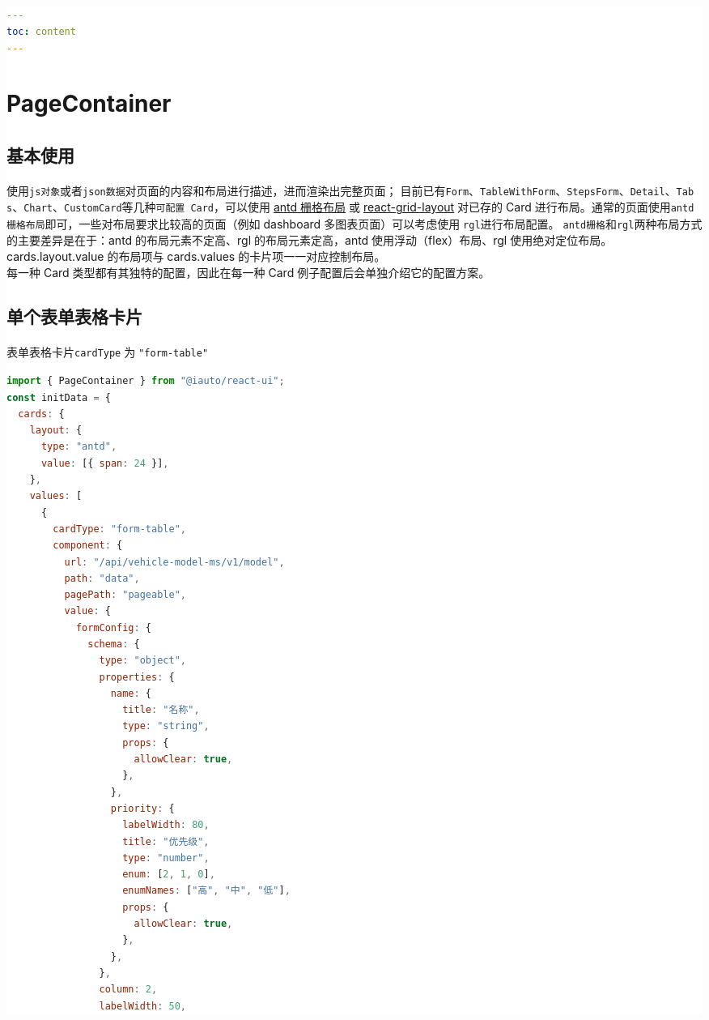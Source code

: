 ```yaml
---
toc: content
---
```


# PageContainer

## 基本使用

使用`js对象`或者`json数据`对页面的内容和布局进行描述，进而渲染出完整页面；
目前已有`Form`、`TableWithForm`、`StepsForm`、`Detail`、`Tabs`、`Chart`、`CustomCard`等几种`可配置 Card`，可以使用 [antd 栅格布局](https://4x.ant.design/components/grid-cn/) 或 [react-grid-layout](https://github.com/react-grid-layout/react-grid-layout) 对已存的 Card 进行布局。通常的页面使用`antd 栅格布局`即可，一些对布局要求比较高的页面（例如 dashboard 多图表页面）可以考虑使用 `rgl`进行布局配置。 `antd栅格`和`rgl`两种布局方式的主要差异是在于：antd 的布局元素不定高、rgl 的布局元素定高，antd 使用浮动（flex）布局、rgl 使用绝对定位布局。cards.layout.value 的布局项与 cards.values 的卡片项一一对应控制布局。</br>
每一种 Card 类型都有其独特的配置，因此在每一种 Card 例子配置后会单独介绍它的配置方案。

## 单个表单表格卡片

表单表格卡片`cardType` 为 `"form-table"`

```jsx
import { PageContainer } from "@iauto/react-ui";
const initData = {
  cards: {
    layout: {
      type: "antd",
      value: [{ span: 24 }],
    },
    values: [
      {
        cardType: "form-table",
        component: {
          url: "/api/vehicle-model-ms/v1/model",
          path: "data",
          pagePath: "pageable",
          value: {
            formConfig: {
              schema: {
                type: "object",
                properties: {
                  name: {
                    title: "名称",
                    type: "string",
                    props: {
                      allowClear: true,
                    },
                  },
                  priority: {
                    labelWidth: 80,
                    title: "优先级",
                    type: "number",
                    enum: [2, 1, 0],
                    enumNames: ["高", "中", "低"],
                    props: {
                      allowClear: true,
                    },
                  },
                },
                column: 2,
                labelWidth: 50,
```
